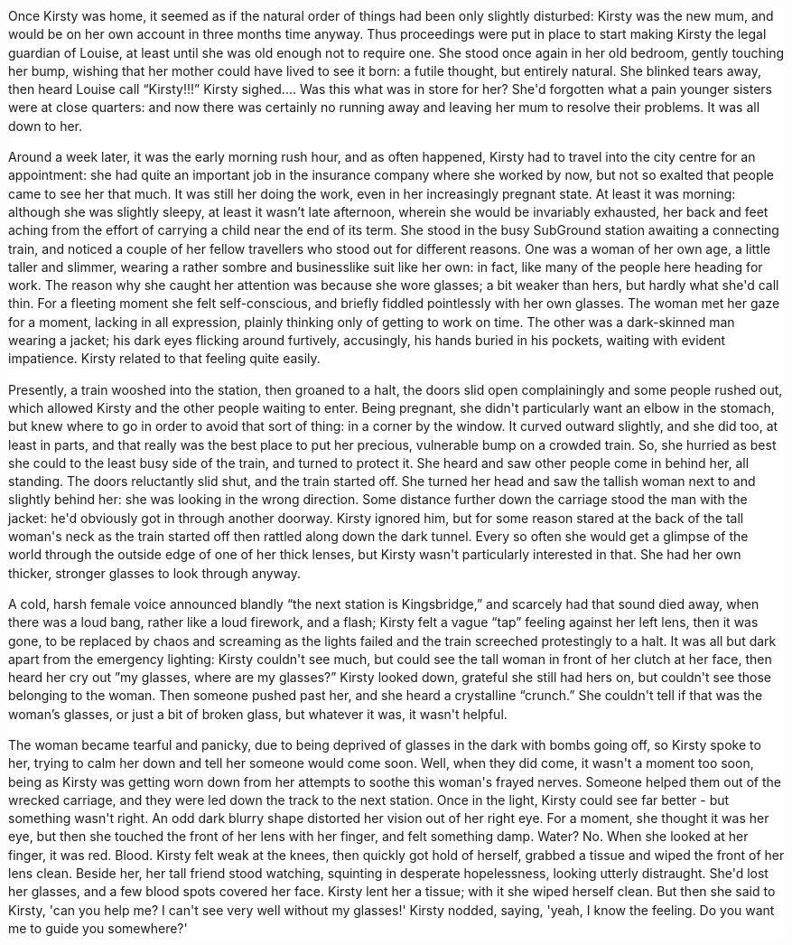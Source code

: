 Once Kirsty was home, it seemed as if the natural order of things had been only slightly disturbed: Kirsty was the new mum, and would be on her own account in three months time anyway. Thus proceedings were put in place to start making Kirsty the legal guardian of Louise, at least until she was old enough not to require one. She stood once again in her old bedroom, gently touching her bump, wishing that her mother could have lived to see it born: a futile thought, but entirely natural. She blinked tears away, then heard Louise call “Kirsty!!!” Kirsty sighed....  Was this what was in store for her? She'd forgotten what a pain younger sisters were at close quarters: and now there was certainly no running away and leaving her mum to resolve their problems. It was all down to her.

Around a week later, it was the early morning rush hour, and as often happened, Kirsty had to travel into the city centre for an appointment: she had quite an important job in the insurance company where she worked by now, but not so exalted that people came to see her that much. It was still her doing the work, even in her increasingly pregnant state. At least it was morning: although she was slightly sleepy, at least it wasn’t late afternoon, wherein she would be invariably exhausted, her back and feet aching from the effort of carrying a child near the end of its term. She stood in the busy SubGround station awaiting a connecting train, and noticed a couple of her fellow travellers who stood out for different reasons. One was a woman of her own age, a little taller and slimmer, wearing a rather sombre and businesslike suit like her own: in fact, like many of the people here heading for work. The reason why she caught her attention was because she wore glasses; a bit weaker than hers, but hardly what she'd call thin. For a fleeting moment she felt self-conscious, and briefly fiddled pointlessly with her own glasses. The woman met her gaze for a moment, lacking in all expression, plainly thinking only of getting to work on time. The other was a dark-skinned man wearing a jacket; his dark eyes flicking around furtively, accusingly, his hands buried in his pockets, waiting with evident impatience. Kirsty related to that feeling quite easily. 

Presently, a train wooshed into the station, then groaned to a halt, the doors slid open complainingly and some people rushed out, which allowed Kirsty and the other people waiting to enter. Being pregnant, she didn't particularly want an elbow in the stomach, but knew where to go in order to avoid that sort of thing: in a corner by the window. It curved outward slightly, and she did too, at least in parts, and that really was the best place to put her precious, vulnerable bump on a crowded train. So, she hurried as best she could to the least busy side of the train, and turned to protect it. She heard and saw other people come in behind her, all standing. The doors reluctantly slid shut, and the train started off. She turned her head and saw the tallish woman next to and slightly behind her: she was looking in the wrong direction. Some distance further down the carriage stood the man with the jacket: he'd obviously got in through another doorway. Kirsty ignored him, but for some reason stared at the back of the tall woman's neck as the train started off then rattled along down the dark tunnel. Every so often she would get a glimpse of the world through the outside edge of one of her thick lenses, but Kirsty wasn't particularly interested in that. She had her own thicker, stronger glasses to look through anyway.

A cold, harsh female voice announced blandly “the next station is Kingsbridge,” and scarcely had that sound died away, when there was a loud bang, rather like a loud firework, and a flash; Kirsty felt a vague “tap” feeling against her left lens, then it was gone, to be replaced by chaos and screaming as the lights failed and the train screeched protestingly to a halt. It was all but dark apart from the emergency lighting: Kirsty couldn't see much, but could see the tall woman in front of her clutch at her face, then heard her cry out ”my glasses, where are my glasses?” Kirsty looked down, grateful she still had hers on, but couldn't see those belonging to the woman. Then someone pushed past her, and she heard a crystalline “crunch.” She couldn't tell if that was the woman’s glasses, or just a bit of broken glass, but whatever it was, it wasn't helpful. 

The woman became tearful and panicky, due to being deprived of glasses in the dark with bombs going off, so Kirsty spoke to her, trying to calm her down and tell her someone would come soon. Well, when they did come, it wasn't a moment too soon, being as Kirsty was getting worn down from her attempts to soothe this woman's frayed nerves. Someone helped them out of the wrecked carriage, and they were led down the track to the next station. Once in the light, Kirsty could see far better - but something wasn't right. An odd dark blurry shape distorted her vision out of her right eye. For a moment, she thought it was her eye, but then she touched the front of her lens with her finger, and felt something damp. Water? No. When she looked at her finger, it was red. Blood. Kirsty felt weak at the knees, then quickly got hold of herself, grabbed a tissue and wiped the front of her lens clean. Beside her, her tall friend stood watching, squinting in desperate hopelessness, looking utterly distraught. She'd lost her glasses, and a few blood spots covered her face. Kirsty lent her a tissue; with it she wiped herself clean. But then she said to Kirsty,
'can you help me? I can't see very well without my glasses!'
Kirsty nodded, saying,
'yeah, I know the feeling. Do you want me to guide you somewhere?'